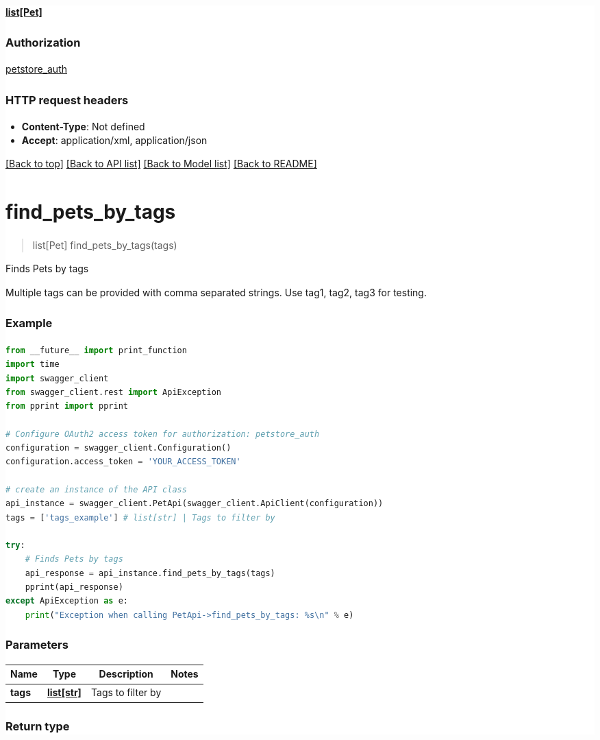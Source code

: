 [**list[Pet]**](Pet.md)

### Authorization

[petstore_auth](../README.md#petstore_auth)

### HTTP request headers

 - **Content-Type**: Not defined
 - **Accept**: application/xml, application/json

[[Back to top]](#) [[Back to API list]](../README.md#documentation-for-api-endpoints) [[Back to Model list]](../README.md#documentation-for-models) [[Back to README]](../README.md)

# **find_pets_by_tags**
> list[Pet] find_pets_by_tags(tags)

Finds Pets by tags

Multiple tags can be provided with comma separated strings. Use tag1, tag2, tag3 for testing.

### Example
```python
from __future__ import print_function
import time
import swagger_client
from swagger_client.rest import ApiException
from pprint import pprint

# Configure OAuth2 access token for authorization: petstore_auth
configuration = swagger_client.Configuration()
configuration.access_token = 'YOUR_ACCESS_TOKEN'

# create an instance of the API class
api_instance = swagger_client.PetApi(swagger_client.ApiClient(configuration))
tags = ['tags_example'] # list[str] | Tags to filter by

try:
    # Finds Pets by tags
    api_response = api_instance.find_pets_by_tags(tags)
    pprint(api_response)
except ApiException as e:
    print("Exception when calling PetApi->find_pets_by_tags: %s\n" % e)
```

### Parameters

Name | Type | Description  | Notes
------------- | ------------- | ------------- | -------------
 **tags** | [**list[str]**](str.md)| Tags to filter by | 

### Return type
